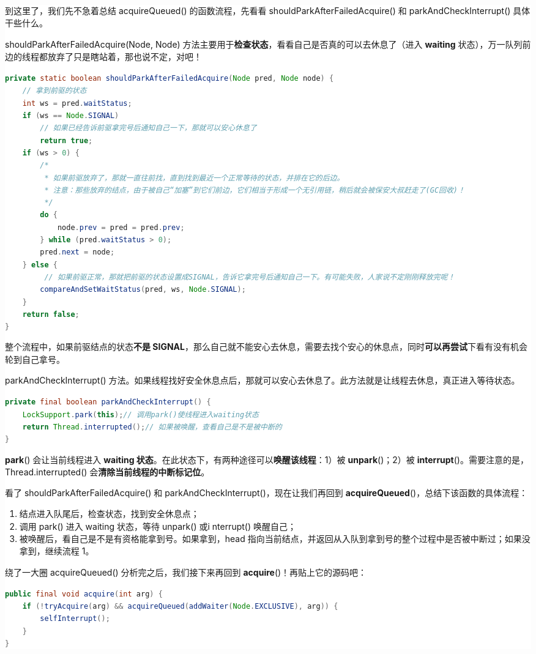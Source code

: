 到这里了，我们先不急着总结 acquireQueued() 的函数流程，先看看 shouldParkAfterFailedAcquire() 和 parkAndCheckInterrupt() 具体干些什么。

shouldParkAfterFailedAcquire(Node, Node) 方法主要用于**检查状态**，看看自己是否真的可以去休息了（进入 **waiting** 状态），万一队列前边的线程都放弃了只是瞎站着，那也说不定，对吧！

```java
private static boolean shouldParkAfterFailedAcquire(Node pred, Node node) {
    // 拿到前驱的状态
    int ws = pred.waitStatus;
    if (ws == Node.SIGNAL)
        // 如果已经告诉前驱拿完号后通知自己一下，那就可以安心休息了
        return true;
    if (ws > 0) {
        /*
         * 如果前驱放弃了，那就一直往前找，直到找到最近一个正常等待的状态，并排在它的后边。
         * 注意：那些放弃的结点，由于被自己“加塞”到它们前边，它们相当于形成一个无引用链，稍后就会被保安大叔赶走了(GC回收)！
         */
        do {
            node.prev = pred = pred.prev;
        } while (pred.waitStatus > 0);
        pred.next = node;
    } else {
         // 如果前驱正常，那就把前驱的状态设置成SIGNAL，告诉它拿完号后通知自己一下。有可能失败，人家说不定刚刚释放完呢！
        compareAndSetWaitStatus(pred, ws, Node.SIGNAL);
    }
    return false;
}
```

整个流程中，如果前驱结点的状态**不是 SIGNAL**，那么自己就不能安心去休息，需要去找个安心的休息点，同时**可以再尝试**下看有没有机会轮到自己拿号。

parkAndCheckInterrupt() 方法。如果线程找好安全休息点后，那就可以安心去休息了。此方法就是让线程去休息，真正进入等待状态。

```java
private final boolean parkAndCheckInterrupt() {
    LockSupport.park(this);// 调用park()使线程进入waiting状态
    return Thread.interrupted();// 如果被唤醒，查看自己是不是被中断的
}
```

**park**() 会让当前线程进入 **waiting 状态**。在此状态下，有两种途径可以**唤醒该线程**：1）被 **unpark**()；2）被 **interrupt**()。需要注意的是，Thread.interrupted() 会**清除当前线程的中断标记位**。

看了 shouldParkAfterFailedAcquire() 和 parkAndCheckInterrupt()，现在让我们再回到 **acquireQueued**()，总结下该函数的具体流程：

1. 结点进入队尾后，检查状态，找到安全休息点；
2. 调用 park() 进入 waiting 状态，等待 unpark() 或i nterrupt() 唤醒自己；
3. 被唤醒后，看自己是不是有资格能拿到号。如果拿到，head 指向当前结点，并返回从入队到拿到号的整个过程中是否被中断过；如果没拿到，继续流程 1。

绕了一大圈 acquireQueued() 分析完之后，我们接下来再回到 **acquire**()！再贴上它的源码吧：

```java
public final void acquire(int arg) {
    if (!tryAcquire(arg) && acquireQueued(addWaiter(Node.EXCLUSIVE), arg)) {
        selfInterrupt();
    }
}
```
